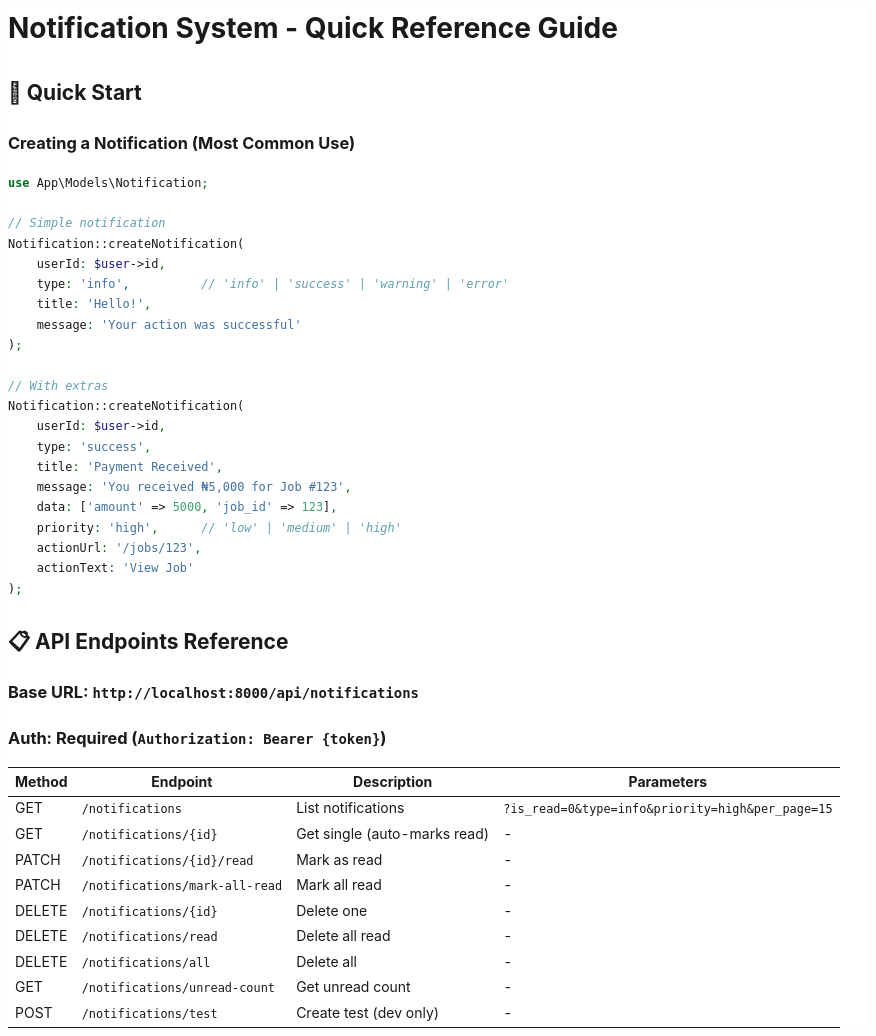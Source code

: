# Notification System - Quick Reference Guide

## 🚀 Quick Start

### Creating a Notification (Most Common Use)

```php
use App\Models\Notification;

// Simple notification
Notification::createNotification(
    userId: $user->id,
    type: 'info',          // 'info' | 'success' | 'warning' | 'error'
    title: 'Hello!',
    message: 'Your action was successful'
);

// With extras
Notification::createNotification(
    userId: $user->id,
    type: 'success',
    title: 'Payment Received',
    message: 'You received ₦5,000 for Job #123',
    data: ['amount' => 5000, 'job_id' => 123],
    priority: 'high',      // 'low' | 'medium' | 'high'
    actionUrl: '/jobs/123',
    actionText: 'View Job'
);
```

## 📋 API Endpoints Reference

### Base URL: `http://localhost:8000/api/notifications`
### Auth: Required (`Authorization: Bearer {token}`)

| Method | Endpoint | Description | Parameters |
|--------|----------|-------------|------------|
| GET | `/notifications` | List notifications | `?is_read=0&type=info&priority=high&per_page=15` |
| GET | `/notifications/{id}` | Get single (auto-marks read) | - |
| PATCH | `/notifications/{id}/read` | Mark as read | - |
| PATCH | `/notifications/mark-all-read` | Mark all read | - |
| DELETE | `/notifications/{id}` | Delete one | - |
| DELETE | `/notifications/read` | Delete all read | - |
| DELETE | `/notifications/all` | Delete all | - |
| GET | `/notifications/unread-count` | Get unread count | - |
| POST | `/notifications/test` | Create test (dev only) | - |
